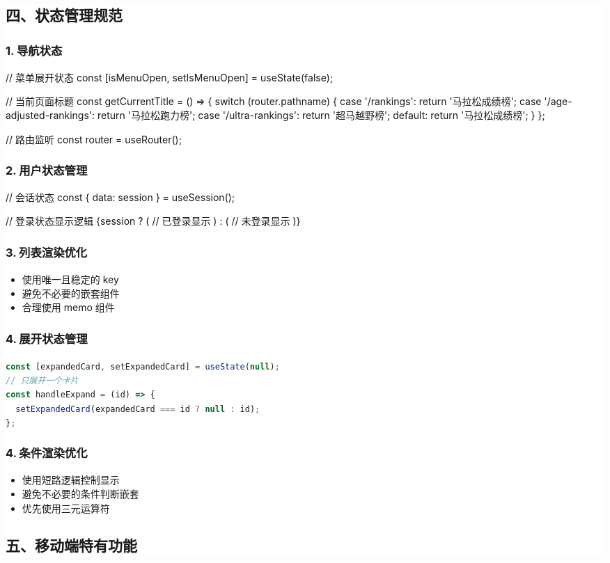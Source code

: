 ## 四、状态管理规范

### 1. 导航状态
// 菜单展开状态
const [isMenuOpen, setIsMenuOpen] = useState(false);

// 当前页面标题
const getCurrentTitle = () => {
  switch (router.pathname) {
    case '/rankings': return '马拉松成绩榜';
    case '/age-adjusted-rankings': return '马拉松跑力榜';
    case '/ultra-rankings': return '超马越野榜';
    default: return '马拉松成绩榜';
  }
};

// 路由监听
const router = useRouter();

### 2. 用户状态管理
// 会话状态
const { data: session } = useSession();

// 登录状态显示逻辑
{session ? (
  // 已登录显示
) : (
  // 未登录显示
)}

### 3. 列表渲染优化
- 使用唯一且稳定的 key
- 避免不必要的嵌套组件
- 合理使用 memo 组件

### 4. 展开状态管理
```javascript
const [expandedCard, setExpandedCard] = useState(null);
// 只展开一个卡片
const handleExpand = (id) => {
  setExpandedCard(expandedCard === id ? null : id);
};
```

### 4. 条件渲染优化
- 使用短路逻辑控制显示
- 避免不必要的条件判断嵌套
- 优先使用三元运算符

## 五、移动端特有功能
